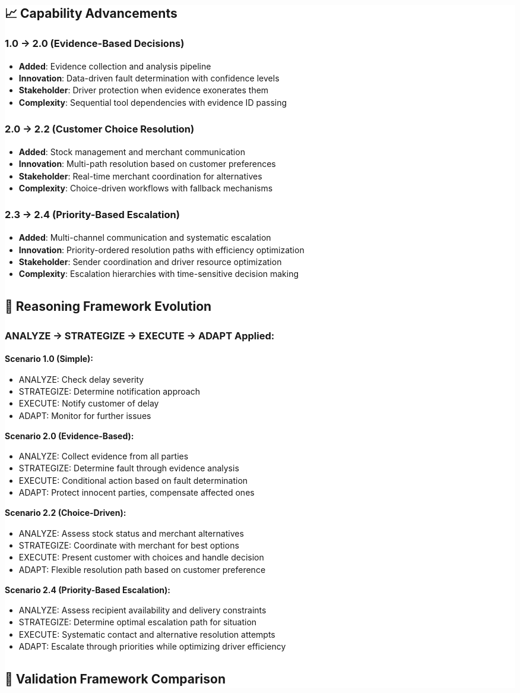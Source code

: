 ## 📈 **Capability Advancements**

### **1.0 → 2.0 (Evidence-Based Decisions)**
- **Added**: Evidence collection and analysis pipeline
- **Innovation**: Data-driven fault determination with confidence levels
- **Stakeholder**: Driver protection when evidence exonerates them
- **Complexity**: Sequential tool dependencies with evidence ID passing

### **2.0 → 2.2 (Customer Choice Resolution)**  
- **Added**: Stock management and merchant communication
- **Innovation**: Multi-path resolution based on customer preferences
- **Stakeholder**: Real-time merchant coordination for alternatives
- **Complexity**: Choice-driven workflows with fallback mechanisms

### **2.3 → 2.4 (Priority-Based Escalation)**
- **Added**: Multi-channel communication and systematic escalation
- **Innovation**: Priority-ordered resolution paths with efficiency optimization
- **Stakeholder**: Sender coordination and driver resource optimization
- **Complexity**: Escalation hierarchies with time-sensitive decision making

## 🧠 **Reasoning Framework Evolution**

### **ANALYZE → STRATEGIZE → EXECUTE → ADAPT Applied:**

**Scenario 1.0 (Simple):**
- ANALYZE: Check delay severity  
- STRATEGIZE: Determine notification approach
- EXECUTE: Notify customer of delay
- ADAPT: Monitor for further issues

**Scenario 2.0 (Evidence-Based):**
- ANALYZE: Collect evidence from all parties
- STRATEGIZE: Determine fault through evidence analysis
- EXECUTE: Conditional action based on fault determination  
- ADAPT: Protect innocent parties, compensate affected ones

**Scenario 2.2 (Choice-Driven):**
- ANALYZE: Assess stock status and merchant alternatives
- STRATEGIZE: Coordinate with merchant for best options
- EXECUTE: Present customer with choices and handle decision
- ADAPT: Flexible resolution path based on customer preference

**Scenario 2.4 (Priority-Based Escalation):**
- ANALYZE: Assess recipient availability and delivery constraints
- STRATEGIZE: Determine optimal escalation path for situation
- EXECUTE: Systematic contact and alternative resolution attempts
- ADAPT: Escalate through priorities while optimizing driver efficiency

## 🎯 **Validation Framework Comparison**
